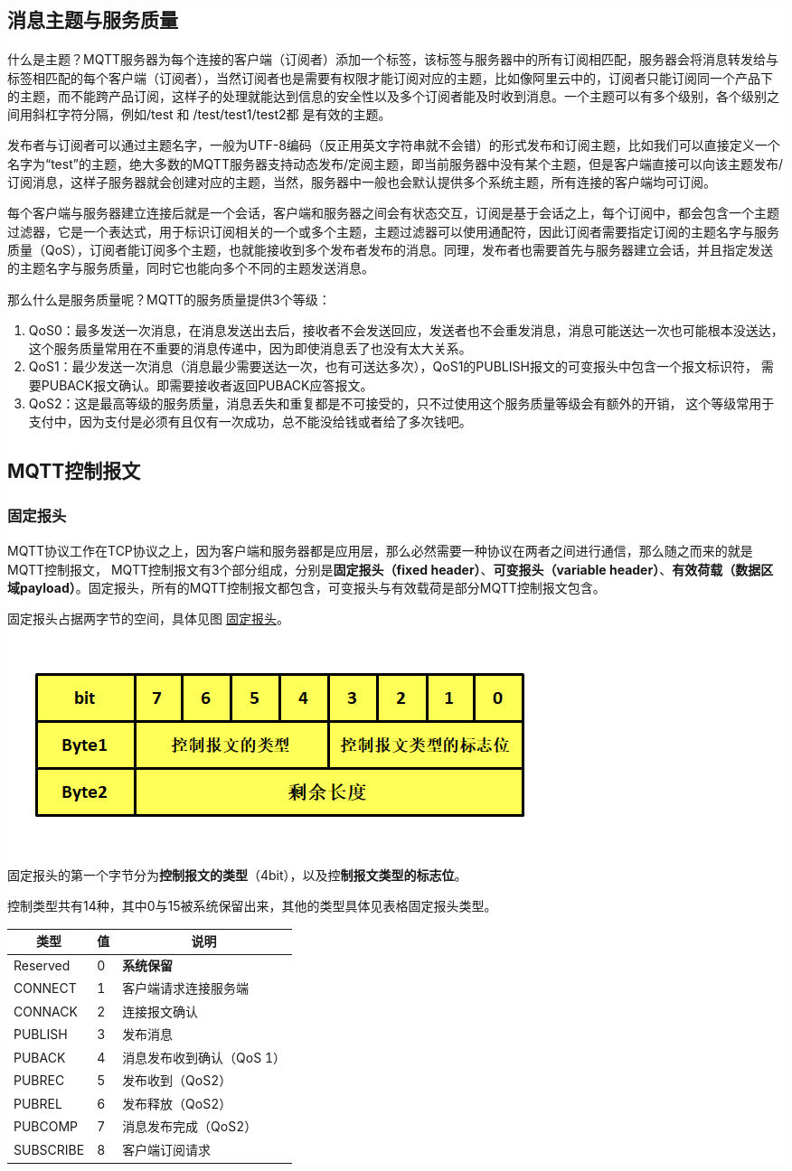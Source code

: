 ## 消息主题与服务质量

什么是主题？MQTT服务器为每个连接的客户端（订阅者）添加一个标签，该标签与服务器中的所有订阅相匹配，服务器会将消息转发给与标签相匹配的每个客户端（订阅者），当然订阅者也是需要有权限才能订阅对应的主题，比如像阿里云中的，订阅者只能订阅同一个产品下的主题，而不能跨产品订阅，这样子的处理就能达到信息的安全性以及多个订阅者能及时收到消息。一个主题可以有多个级别，各个级别之间用斜杠字符分隔，例如/test 和 /test/test1/test2都 是有效的主题。

发布者与订阅者可以通过主题名字，一般为UTF-8编码（反正用英文字符串就不会错）的形式发布和订阅主题，比如我们可以直接定义一个名字为“test”的主题，绝大多数的MQTT服务器支持动态发布/定阅主题，即当前服务器中没有某个主题，但是客户端直接可以向该主题发布/订阅消息，这样子服务器就会创建对应的主题，当然，服务器中一般也会默认提供多个系统主题，所有连接的客户端均可订阅。

每个客户端与服务器建立连接后就是一个会话，客户端和服务器之间会有状态交互，订阅是基于会话之上，每个订阅中，都会包含一个主题过滤器，它是一个表达式，用于标识订阅相关的一个或多个主题，主题过滤器可以使用通配符，因此订阅者需要指定订阅的主题名字与服务质量（QoS），订阅者能订阅多个主题，也就能接收到多个发布者发布的消息。同理，发布者也需要首先与服务器建立会话，并且指定发送的主题名字与服务质量，同时它也能向多个不同的主题发送消息。

那么什么是服务质量呢？MQTT的服务质量提供3个等级：

1. QoS0：最多发送一次消息，在消息发送出去后，接收者不会发送回应，发送者也不会重发消息，消息可能送达一次也可能根本没送达， 这个服务质量常用在不重要的消息传递中，因为即使消息丢了也没有太大关系。
2. QoS1：最少发送一次消息（消息最少需要送达一次，也有可送达多次），QoS1的PUBLISH报文的可变报头中包含一个报文标识符， 需要PUBACK报文确认。即需要接收者返回PUBACK应答报文。
3. QoS2：这是最高等级的服务质量，消息丢失和重复都是不可接受的，只不过使用这个服务质量等级会有额外的开销， 这个等级常用于支付中，因为支付是必须有且仅有一次成功，总不能没给钱或者给了多次钱吧。

## MQTT控制报文

### 固定报头

MQTT协议工作在TCP协议之上，因为客户端和服务器都是应用层，那么必然需要一种协议在两者之间进行通信，那么随之而来的就是MQTT控制报文， MQTT控制报文有3个部分组成，分别是**固定报头（fixed header）**、**可变报头（variable header）**、**有效荷载（数据区域payload）**。固定报头，所有的MQTT控制报文都包含，可变报头与有效载荷是部分MQTT控制报文包含。

固定报头占据两字节的空间，具体见图 [固定报头](固定报头.png)。

![固定报头](MQTT/固定报头.png)

固定报头的第一个字节分为**控制报文的类型**（4bit），以及控**制报文类型的标志位**。

控制类型共有14种，其中0与15被系统保留出来，其他的类型具体见表格固定报头类型。

| 类型        | 值   | 说明                      |
| ----------- | ---- | ------------------------- |
| Reserved    | 0    | **系统保留**              |
| CONNECT     | 1    | 客户端请求连接服务端      |
| CONNACK     | 2    | 连接报文确认              |
| PUBLISH     | 3    | 发布消息                  |
| PUBACK      | 4    | 消息发布收到确认（QoS 1） |
| PUBREC      | 5    | 发布收到（QoS2）          |
| PUBREL      | 6    | 发布释放（QoS2）          |
| PUBCOMP     | 7    | 消息发布完成（QoS2）      |
| SUBSCRIBE   | 8    | 客户端订阅请求            |